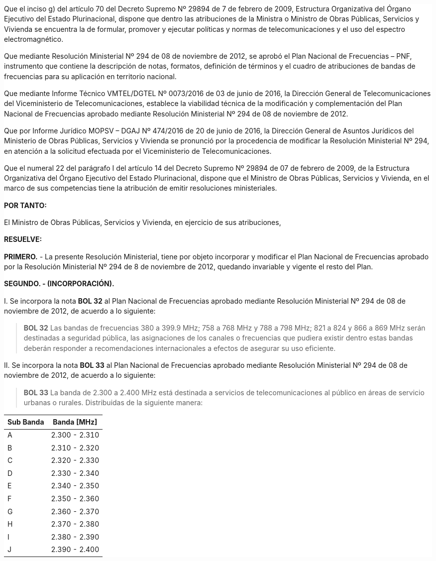 Que el inciso g) del artículo 70 del Decreto Supremo Nº 29894 de 7 de febrero de 2009, Estructura Organizativa del Órgano Ejecutivo del Estado Plurinacional, dispone que dentro las atribuciones de la Ministra o Ministro de Obras Públicas, Servicios y Vivienda se encuentra la de formular, promover y ejecutar políticas y normas de telecomunicaciones y el uso del espectro electromagnético.  

Que mediante Resolución Ministerial Nº 294 de 08 de noviembre de 2012, se aprobó el Plan Nacional de Frecuencias – PNF, instrumento que contiene la descripción de notas, formatos, definición de términos y el cuadro de atribuciones de bandas de frecuencias para su aplicación en territorio nacional.  

Que mediante Informe Técnico VMTEL/DGTEL Nº 0073/2016 de 03 de junio de 2016, la Dirección General de Telecomunicaciones del Viceministerio de Telecomunicaciones, establece la viabilidad técnica de la modificación y complementación del Plan Nacional de Frecuencias aprobado mediante Resolución Ministerial Nº 294 de 08 de noviembre de 2012.  

Que por Informe Jurídico MOPSV – DGAJ Nº 474/2016 de 20 de junio de 2016, la Dirección General de Asuntos Jurídicos del Ministerio de Obras Públicas, Servicios y Vivienda se pronunció por la procedencia de modificar la Resolución Ministerial Nº 294, en atención a la solicitud efectuada por el Viceministerio de Telecomunicaciones.  

Que el numeral 22 del parágrafo I del artículo 14 del Decreto Supremo Nº 29894 de 07 de febrero de 2009, de la Estructura Organizativa del Órgano Ejecutivo del Estado Plurinacional, dispone que el Ministro de Obras Públicas, Servicios y Vivienda, en el marco de sus competencias tiene la atribución de emitir resoluciones ministeriales.  

**POR TANTO:**  

El Ministro de Obras Públicas, Servicios y Vivienda, en ejercicio de sus atribuciones,  

**RESUELVE:**  

**PRIMERO.** - La presente Resolución Ministerial, tiene por objeto incorporar y modificar el Plan Nacional de Frecuencias aprobado por la Resolución Ministerial Nº 294 de 8 de noviembre de 2012, quedando invariable y vigente el resto del Plan.  

**SEGUNDO. - (INCORPORACIÓN).**  

I. Se incorpora la nota **BOL 32** al Plan Nacional de Frecuencias aprobado mediante Resolución Ministerial Nº 294 de 08 de noviembre de 2012, de acuerdo a lo siguiente:  

> **BOL 32** Las bandas de frecuencias 380 a 399.9 MHz; 758 a 768 MHz y 788 a 798 MHz; 821 a 824 y 866 a 869 MHz serán destinadas a seguridad pública, las asignaciones de los canales o frecuencias que pudiera existir dentro estas bandas deberán responder a recomendaciones internacionales a efectos de asegurar su uso eficiente.  

II. Se incorpora la nota **BOL 33** al Plan Nacional de Frecuencias aprobado mediante Resolución Ministerial Nº 294 de 08 de noviembre de 2012, de acuerdo a lo siguiente:  

> **BOL 33** La banda de 2.300 a 2.400 MHz está destinada a servicios de telecomunicaciones al público en áreas de servicio urbanas o rurales. Distribuidas de la siguiente manera:  

| Sub Banda | Banda [MHz] |  
|-----------|-------------|  
| A         | 2.300 - 2.310 |  
| B         | 2.310 - 2.320 |  
| C         | 2.320 - 2.330 |  
| D         | 2.330 - 2.340 |  
| E         | 2.340 - 2.350 |  
| F         | 2.350 - 2.360 |  
| G         | 2.360 - 2.370 |  
| H         | 2.370 - 2.380 |  
| I         | 2.380 - 2.390 |  
| J         | 2.390 - 2.400 |  
